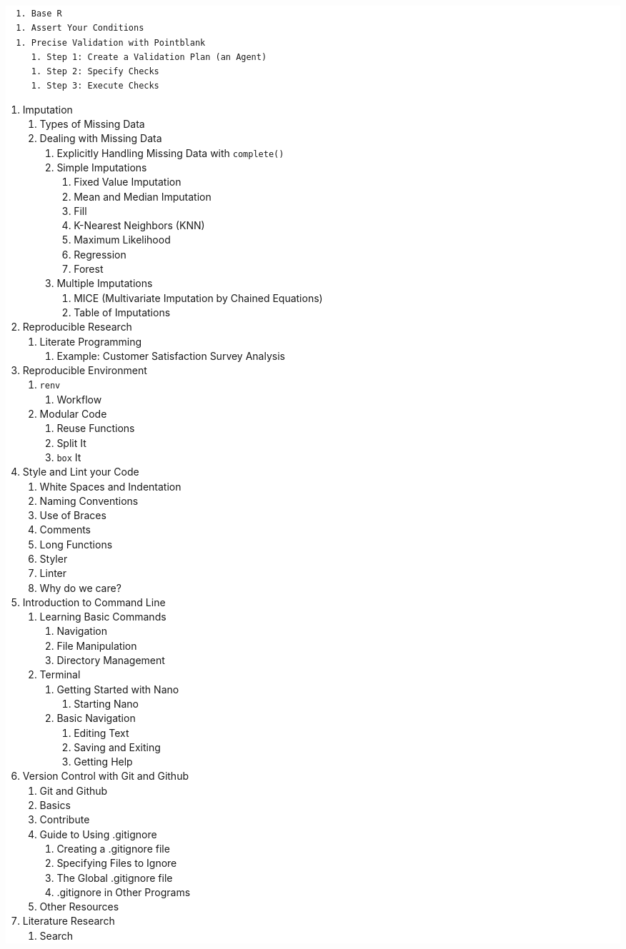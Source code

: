       1. Base R
      1. Assert Your Conditions
      1. Precise Validation with Pointblank
         1. Step 1: Create a Validation Plan (an Agent)
         1. Step 2: Specify Checks
         1. Step 3: Execute Checks
1. Imputation
   1. Types of Missing Data
   1. Dealing with Missing Data
      1. Explicitly Handling Missing Data with `complete()`
      1. Simple Imputations
         1. Fixed Value Imputation
         1. Mean and Median Imputation
         1. Fill
         1. K-Nearest Neighbors (KNN)
         1. Maximum Likelihood
         1. Regression
         1. Forest
      1. Multiple Imputations
         1. MICE (Multivariate Imputation by Chained Equations)
         1. Table of Imputations
1. Reproducible Research
   1. Literate Programming
      1. Example: Customer Satisfaction Survey Analysis
1. Reproducible Environment
   1. `renv`
      1. Workflow
   1. Modular Code
      1. Reuse Functions
      1. Split It
      1. `box` It
1. Style and Lint your Code
   1. White Spaces and Indentation
   1. Naming Conventions
   1. Use of Braces
   1. Comments
   1. Long Functions
   1. Styler
   1. Linter
   1. Why do we care?
1. Introduction to Command Line
   1. Learning Basic Commands
      1. Navigation
      1. File Manipulation
      1. Directory Management
   1. Terminal
      1. Getting Started with Nano
         1. Starting Nano
      1. Basic Navigation
         1. Editing Text
         1. Saving and Exiting
         1. Getting Help
1. Version Control with Git and Github
   1. Git and Github
   1. Basics
   1. Contribute
   1. Guide to Using .gitignore
      1. Creating a .gitignore file
      1. Specifying Files to Ignore
      1. The Global .gitignore file
      1. .gitignore in Other Programs
   1. Other Resources
1. Literature Research
   1. Search